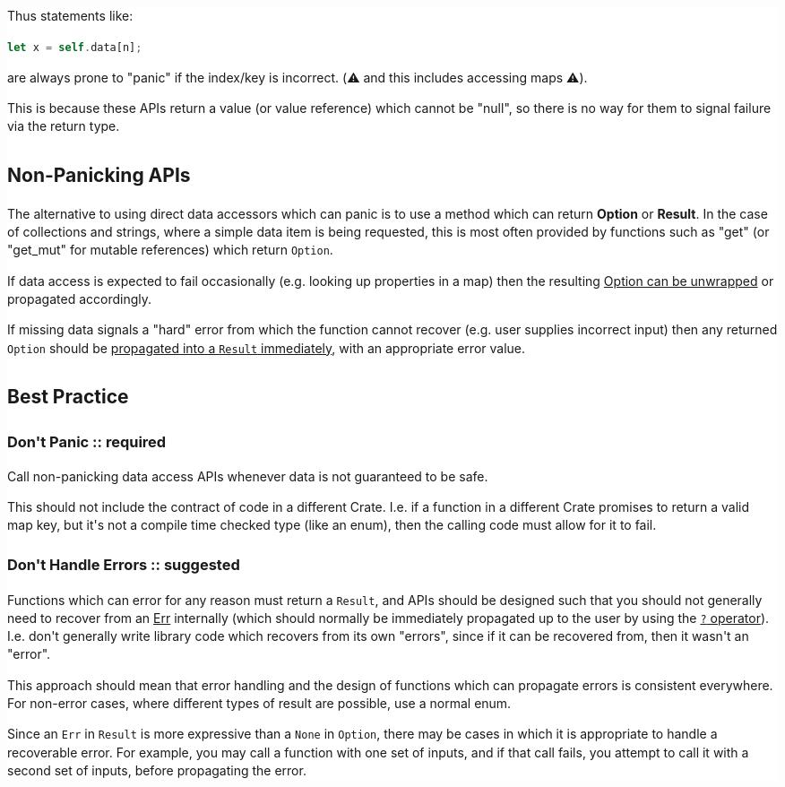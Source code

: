 Thus statements like:

```rust
let x = self.data[n];
```

are always prone to "panic" if the index/key is incorrect. (⚠️ and this includes accessing maps ⚠️).

This is because these APIs return a value (or value reference) which cannot be "null", so there is no way for them to signal failure via the return type.

## Non-Panicking APIs

The alternative to using direct data accessors which can panic is to use a method which can return **Option** or **Result**. In the case of collections and strings, where a simple data item is being requested, this is most often provided by functions such as "get" (or "get_mut" for mutable references) which return `Option`.

If data access is expected to fail occasionally (e.g. looking up properties in a map) then the resulting [Option can be unwrapped](https://doc.rust-lang.org/std/option/enum.Option.html#method.unwrap_or) or propagated accordingly.

If missing data signals a "hard" error from which the function cannot recover (e.g. user supplies incorrect input) then any returned `Option` should be [propagated into a `Result` immediately](https://doc.rust-lang.org/std/option/enum.Option.html#method.ok_or), with an appropriate error value.

## Best Practice

### Don't Panic :: required

Call non-panicking data access APIs whenever data is not guaranteed to be safe.

This should not include the contract of code in a different Crate. I.e. if a function in a different Crate promises to return a valid map key, but it's not a compile time checked type (like an enum), then the calling code must allow for it to fail.

### Don't Handle Errors :: suggested

Functions which can error for any reason must return a `Result`, and APIs should be designed such that you should not generally need to recover from an [Err](https://doc.rust-lang.org/std/result/enum.Result.html#variant.Err) internally (which should normally be immediately propagated up to the user by using the [`?` operator](https://doc.rust-lang.org/edition-guide/rust-2018/error-handling-and-panics/the-question-mark-operator-for-easier-error-handling.html)). I.e. don't generally write library code which recovers from its own "errors", since if it can be recovered from, then it wasn't an "error".

This approach should mean that error handling and the design of functions which can propagate errors is consistent everywhere. For non-error cases, where different types of result are possible, use a normal enum.

Since an `Err` in `Result` is more expressive than a `None` in `Option`, there may be cases in which it is appropriate to handle a recoverable error. For example, you may call a function with one set of inputs, and if that call fails, you attempt to call it with a second set of inputs, before propagating the error.


[namingd]: https://internals.rust-lang.org/t/does-the-avoid-prefixing-the-type-with-the-name-of-the-module-style-rule-still-apply/12819
[features]: https://doc.rust-lang.org/cargo/reference/features.html